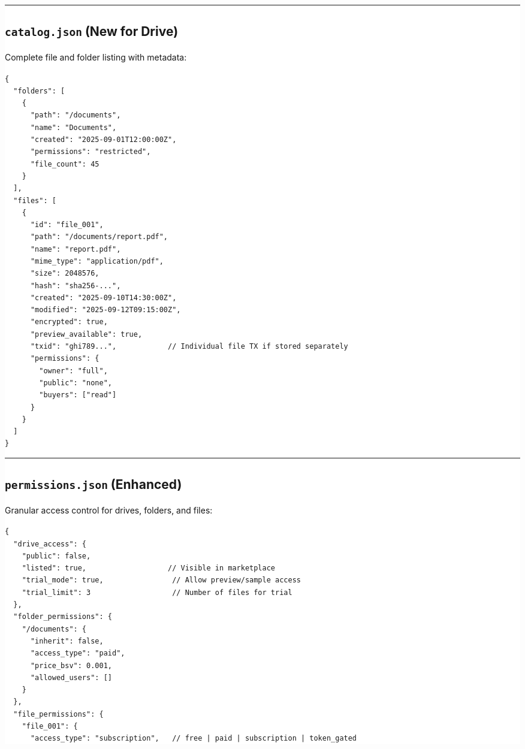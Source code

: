 
---

## `catalog.json` (New for Drive)
Complete file and folder listing with metadata:

```jsonc
{
  "folders": [
    {
      "path": "/documents",
      "name": "Documents",
      "created": "2025-09-01T12:00:00Z",
      "permissions": "restricted",
      "file_count": 45
    }
  ],
  "files": [
    {
      "id": "file_001",
      "path": "/documents/report.pdf",
      "name": "report.pdf",
      "mime_type": "application/pdf",
      "size": 2048576,
      "hash": "sha256-...",
      "created": "2025-09-10T14:30:00Z",
      "modified": "2025-09-12T09:15:00Z",
      "encrypted": true,
      "preview_available": true,
      "txid": "ghi789...",            // Individual file TX if stored separately
      "permissions": {
        "owner": "full",
        "public": "none",
        "buyers": ["read"]
      }
    }
  ]
}
```

---

## `permissions.json` (Enhanced)
Granular access control for drives, folders, and files:

```jsonc
{
  "drive_access": {
    "public": false,
    "listed": true,                   // Visible in marketplace
    "trial_mode": true,                // Allow preview/sample access
    "trial_limit": 3                   // Number of files for trial
  },
  "folder_permissions": {
    "/documents": {
      "inherit": false,
      "access_type": "paid",
      "price_bsv": 0.001,
      "allowed_users": []
    }
  },
  "file_permissions": {
    "file_001": {
      "access_type": "subscription",   // free | paid | subscription | token_gated
```